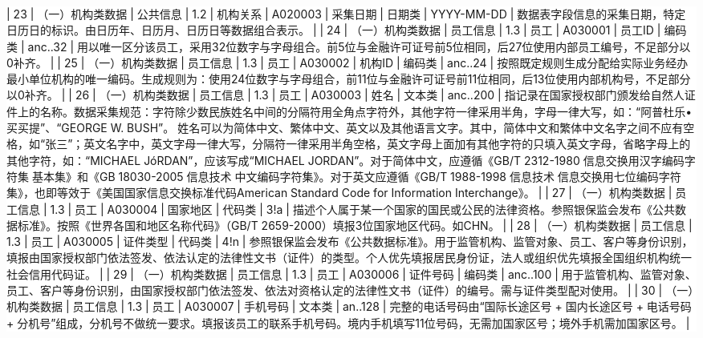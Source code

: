 |         23 | （一）机构类数据   | 公共信息   |   1.2 | 机构关系   | A020003   | 采集日期             | 日期类   | YYYY-MM-DD | 数据表字段信息的采集日期，特定日历日的标识。由日历年、日历月、日历日等数据组合表示。                                                                                                                                                                                                                                                                                                                                                                                                                                                                                                                                                                                                                                                                      |
|         24 | （一）机构类数据   | 员工信息   |   1.3 | 员工       | A030001   | 员工ID               | 编码类   | anc..32    | 用以唯一区分该员工，采用32位数字与字母组合。前5位与金融许可证号前5位相同，后27位使用内部员工编号，不足部分以0补齐。                                                                                                                                                                                                                                                                                                                                                                                                                                                                                                                                                                                                                                       |
|         25 | （一）机构类数据   | 员工信息   |   1.3 | 员工       | A030002   | 机构ID               | 编码类   | anc..24    | 按照既定规则生成分配给实际业务经办最小单位机构的唯一编码。生成规则为：使用24位数字与字母组合，前11位与金融许可证号前11位相同，后13位使用内部机构号，不足部分以0补齐。                                                                                                                                                                                                                                                                                                                                                                                                                                                                                                                                                                                     |
|         26 | （一）机构类数据   | 员工信息   |   1.3 | 员工       | A030003   | 姓名                 | 文本类   | anc..200   | 指记录在国家授权部门颁发给自然人证件上的名称。数据采集规范：字符除少数民族姓名中间的分隔符用全角点字符外，其他字符一律采用半角，字母一律大写，如：“阿普杜乐•买买提”、“GEORGE W. BUSH”。 姓名可以为简体中文、繁体中文、英文以及其他语言文字。其中，简体中文和繁体中文名字之间不应有空格，如“张三”；英文名字中，英文字母一律大写，分隔符一律采用半角空格，英文字母上面加有其他字符的只填入英文字母，省略字母上的其他字符，如：“MICHAEL JóRDAN”，应该写成“MICHAEL JORDAN”。对于简体中文，应遵循《GB/T 2312-1980 信息交换用汉字编码字符集 基本集》和《GB 18030-2005 信息技术 中文编码字符集》。对于英文应遵循《GB/T 1988-1998 信息技术 信息交换用七位编码字符集》，也即等效于《美国国家信息交换标准代码American Standard Code for Information Interchange》。 |
|         27 | （一）机构类数据   | 员工信息   |   1.3 | 员工       | A030004   | 国家地区             | 代码类   | 3!a        | 描述个人属于某一个国家的国民或公民的法律资格。参照银保监会发布《公共数据标准》。按照《世界各国和地区名称代码》（GB/T 2659-2000）填报3位国家地区代码。如CHN。                                                                                                                                                                                                                                                                                                                                                                                                                                                                                                                                                                                              |
|         28 | （一）机构类数据   | 员工信息   |   1.3 | 员工       | A030005   | 证件类型             | 代码类   | 4!n        | 参照银保监会发布《公共数据标准》。用于监管机构、监管对象、员工、客户等身份识别，填报由国家授权部门依法签发、依法认定的法律性文书（证件）的类型。个人优先填报居民身份证，法人或组织优先填报全国组织机构统一社会信用代码证。                                                                                                                                                                                                                                                                                                                                                                                                                                                                                                                                |
|         29 | （一）机构类数据   | 员工信息   |   1.3 | 员工       | A030006   | 证件号码             | 编码类   | anc..100   | 用于监管机构、监管对象、员工、客户等身份识别，由国家授权部门依法签发、依法对资格认定的法律性文书（证件）的编号。需与证件类型配对使用。                                                                                                                                                                                                                                                                                                                                                                                                                                                                                                                                                                                                                    |
|         30 | （一）机构类数据   | 员工信息   |   1.3 | 员工       | A030007   | 手机号码             | 文本类   | an..128    | 完整的电话号码由“国际长途区号 + 国内长途区号 + 电话号码 + 分机号”组成，分机号不做统一要求。填报该员工的联系手机号码。境内手机填写11位号码，无需加国家区号；境外手机需加国家区号。                                                                                                                                                                                                                                                                                                                                                                                                                                                                                                                                                                         |